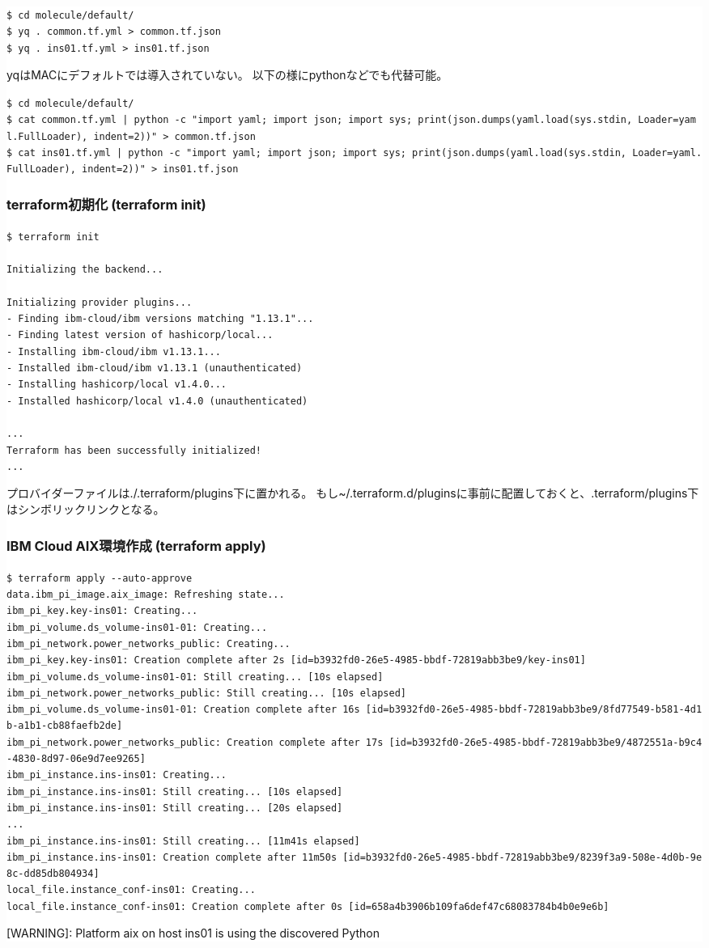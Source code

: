 ```
$ cd molecule/default/
$ yq . common.tf.yml > common.tf.json
$ yq . ins01.tf.yml > ins01.tf.json
```

yqはMACにデフォルトでは導入されていない。
以下の様にpythonなどでも代替可能。

```
$ cd molecule/default/
$ cat common.tf.yml | python -c "import yaml; import json; import sys; print(json.dumps(yaml.load(sys.stdin, Loader=yaml.FullLoader), indent=2))" > common.tf.json
$ cat ins01.tf.yml | python -c "import yaml; import json; import sys; print(json.dumps(yaml.load(sys.stdin, Loader=yaml.FullLoader), indent=2))" > ins01.tf.json
```


### terraform初期化 (terraform init)

```
$ terraform init

Initializing the backend...

Initializing provider plugins...
- Finding ibm-cloud/ibm versions matching "1.13.1"...
- Finding latest version of hashicorp/local...
- Installing ibm-cloud/ibm v1.13.1...
- Installed ibm-cloud/ibm v1.13.1 (unauthenticated)
- Installing hashicorp/local v1.4.0...
- Installed hashicorp/local v1.4.0 (unauthenticated)

...
Terraform has been successfully initialized!
...
```

プロバイダーファイルは./.terraform/plugins下に置かれる。
もし~/.terraform.d/pluginsに事前に配置しておくと、.terraform/plugins下はシンボリックリンクとなる。

### IBM Cloud AIX環境作成 (terraform apply)

```
$ terraform apply --auto-approve
data.ibm_pi_image.aix_image: Refreshing state...
ibm_pi_key.key-ins01: Creating...
ibm_pi_volume.ds_volume-ins01-01: Creating...
ibm_pi_network.power_networks_public: Creating...
ibm_pi_key.key-ins01: Creation complete after 2s [id=b3932fd0-26e5-4985-bbdf-72819abb3be9/key-ins01]
ibm_pi_volume.ds_volume-ins01-01: Still creating... [10s elapsed]
ibm_pi_network.power_networks_public: Still creating... [10s elapsed]
ibm_pi_volume.ds_volume-ins01-01: Creation complete after 16s [id=b3932fd0-26e5-4985-bbdf-72819abb3be9/8fd77549-b581-4d1b-a1b1-cb88faefb2de]
ibm_pi_network.power_networks_public: Creation complete after 17s [id=b3932fd0-26e5-4985-bbdf-72819abb3be9/4872551a-b9c4-4830-8d97-06e9d7ee9265]
ibm_pi_instance.ins-ins01: Creating...
ibm_pi_instance.ins-ins01: Still creating... [10s elapsed]
ibm_pi_instance.ins-ins01: Still creating... [20s elapsed]
...
ibm_pi_instance.ins-ins01: Still creating... [11m41s elapsed]
ibm_pi_instance.ins-ins01: Creation complete after 11m50s [id=b3932fd0-26e5-4985-bbdf-72819abb3be9/8239f3a9-508e-4d0b-9e8c-dd85db804934]
local_file.instance_conf-ins01: Creating...
local_file.instance_conf-ins01: Creation complete after 0s [id=658a4b3906b109fa6def47c68083784b4b0e9e6b]
```

[WARNING]: Platform aix on host ins01 is using the discovered Python